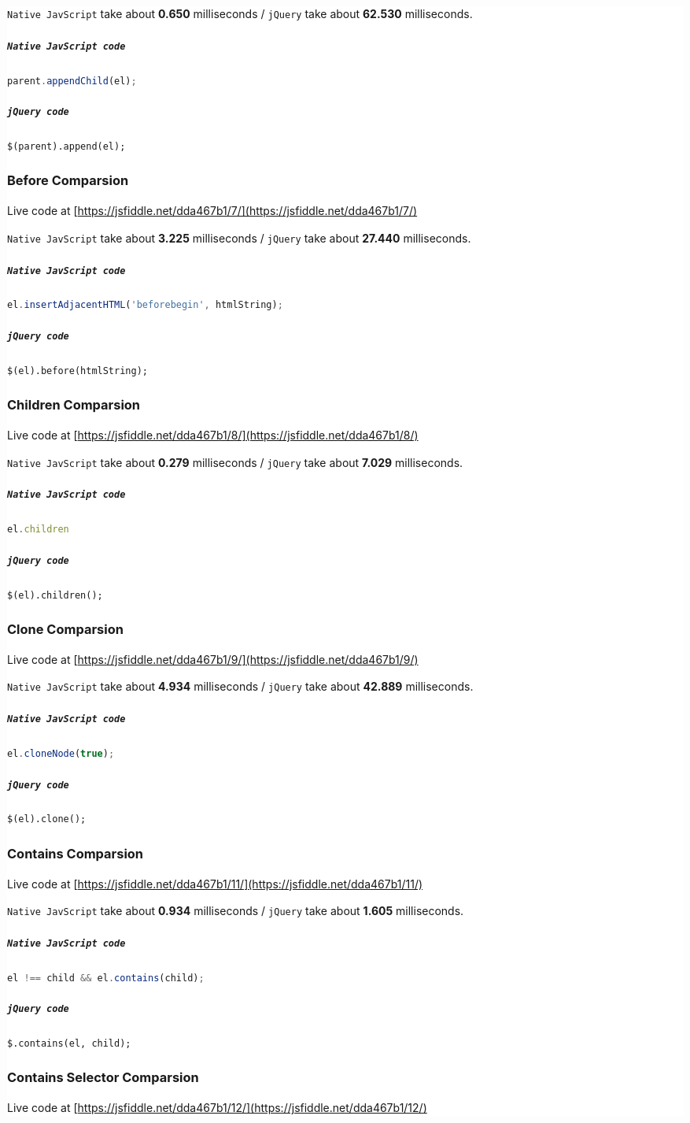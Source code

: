 `Native JavScript` take about **0.650** milliseconds / `jQuery` take about **62.530** milliseconds.
##### `Native JavScript code`
```js
parent.appendChild(el);
```
##### `jQuery code`
```
$(parent).append(el);
```
### Before Comparsion
Live code at [https://jsfiddle.net/dda467b1/7/](https://jsfiddle.net/dda467b1/7/)

`Native JavScript` take about **3.225** milliseconds / `jQuery` take about **27.440** milliseconds.
##### `Native JavScript code`
```js
el.insertAdjacentHTML('beforebegin', htmlString);
```
##### `jQuery code`
```
$(el).before(htmlString);
```
### Children Comparsion
Live code at [https://jsfiddle.net/dda467b1/8/](https://jsfiddle.net/dda467b1/8/)

`Native JavScript` take about **0.279** milliseconds / `jQuery` take about **7.029** milliseconds.
##### `Native JavScript code`
```js
el.children
```
##### `jQuery code`
```
$(el).children();
```
### Clone Comparsion
Live code at [https://jsfiddle.net/dda467b1/9/](https://jsfiddle.net/dda467b1/9/)

`Native JavScript` take about **4.934** milliseconds / `jQuery` take about **42.889** milliseconds.
##### `Native JavScript code`
```js
el.cloneNode(true);
```
##### `jQuery code`
```
$(el).clone();
```
### Contains Comparsion
Live code at [https://jsfiddle.net/dda467b1/11/](https://jsfiddle.net/dda467b1/11/)

`Native JavScript` take about **0.934** milliseconds / `jQuery` take about **1.605** milliseconds.
##### `Native JavScript code`
```js
el !== child && el.contains(child);
```
##### `jQuery code`
```
$.contains(el, child);
```
### Contains Selector Comparsion
Live code at [https://jsfiddle.net/dda467b1/12/](https://jsfiddle.net/dda467b1/12/)
